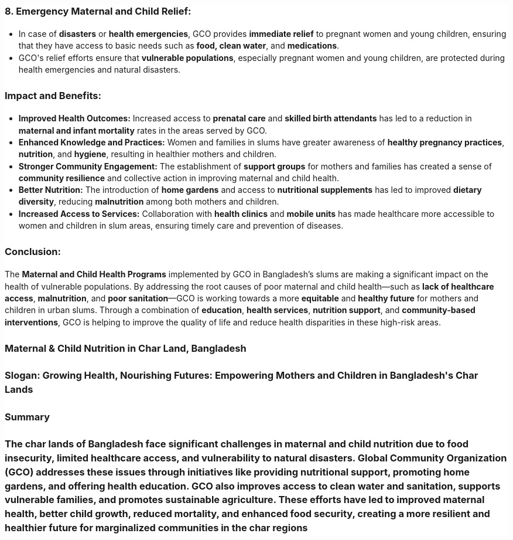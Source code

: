 ### ****8\. Emergency Maternal and Child Relief:****

- In case of **disasters** or **health emergencies**, GCO provides **immediate relief** to pregnant women and young children, ensuring that they have access to basic needs such as **food, clean water**, and **medications**.
- GCO's relief efforts ensure that **vulnerable populations**, especially pregnant women and young children, are protected during health emergencies and natural disasters.

### ****Impact and Benefits:****

- **Improved Health Outcomes:** Increased access to **prenatal care** and **skilled birth attendants** has led to a reduction in **maternal and infant mortality** rates in the areas served by GCO.
- **Enhanced Knowledge and Practices:** Women and families in slums have greater awareness of **healthy pregnancy practices**, **nutrition**, and **hygiene**, resulting in healthier mothers and children.
- **Stronger Community Engagement:** The establishment of **support groups** for mothers and families has created a sense of **community resilience** and collective action in improving maternal and child health.
- **Better Nutrition:** The introduction of **home gardens** and access to **nutritional supplements** has led to improved **dietary diversity**, reducing **malnutrition** among both mothers and children.
- **Increased Access to Services:** Collaboration with **health clinics** and **mobile units** has made healthcare more accessible to women and children in slum areas, ensuring timely care and prevention of diseases.

### ****Conclusion:****

The **Maternal and Child Health Programs** implemented by GCO in Bangladesh’s slums are making a significant impact on the health of vulnerable populations. By addressing the root causes of poor maternal and child health—such as **lack of healthcare access**, **malnutrition**, and **poor sanitation**—GCO is working towards a more **equitable** and **healthy future** for mothers and children in urban slums. Through a combination of **education**, **health services**, **nutrition support**, and **community-based interventions**, GCO is helping to improve the quality of life and reduce health disparities in these high-risk areas.

### ****Maternal & Child Nutrition in Char Land, Bangladesh****

### Slogan: Growing Health, Nourishing Futures: Empowering Mothers and Children in Bangladesh's Char Lands

### Summary

### The char lands of Bangladesh face significant challenges in maternal and child nutrition due to food insecurity, limited healthcare access, and vulnerability to natural disasters. Global Community Organization (GCO) addresses these issues through initiatives like providing nutritional support, promoting home gardens, and offering health education. GCO also improves access to clean water and sanitation, supports vulnerable families, and promotes sustainable agriculture. These efforts have led to improved maternal health, better child growth, reduced mortality, and enhanced food security, creating a more resilient and healthier future for marginalized communities in the char regions
